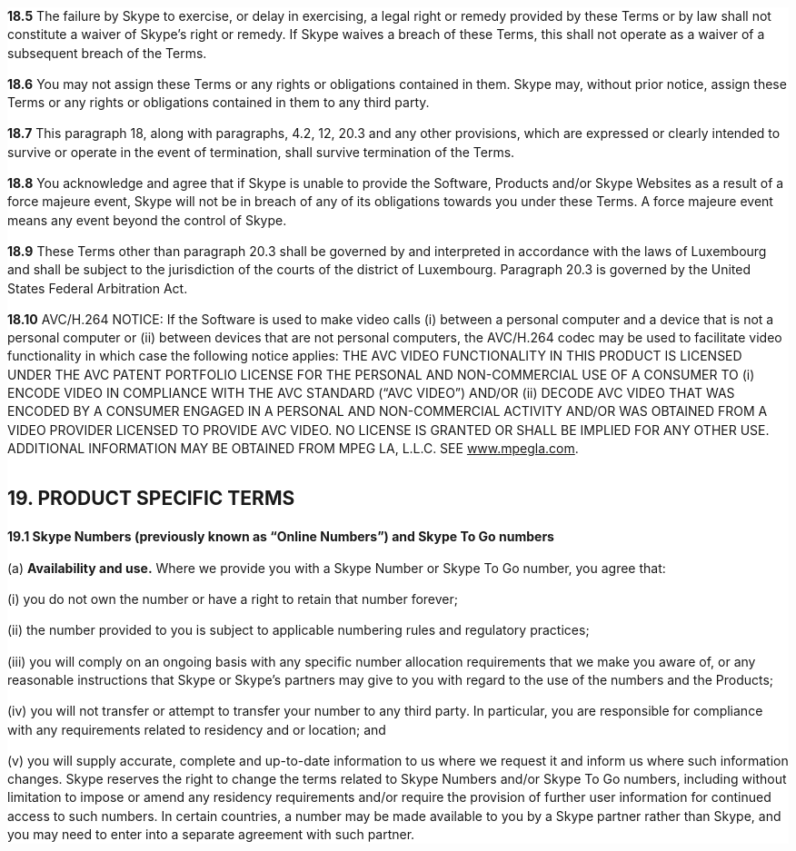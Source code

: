 **18.5** The failure by Skype to exercise, or delay in exercising, a legal right or remedy provided by these Terms or by law shall not constitute a waiver of Skype’s right or remedy. If Skype waives a breach of these Terms, this shall not operate as a waiver of a subsequent breach of the Terms.

**18.6** You may not assign these Terms or any rights or obligations contained in them. Skype may, without prior notice, assign these Terms or any rights or obligations contained in them to any third party.

**18.7** This paragraph 18, along with paragraphs, 4.2, 12, 20.3 and any other provisions, which are expressed or clearly intended to survive or operate in the event of termination, shall survive termination of the Terms.

**18.8** You acknowledge and agree that if Skype is unable to provide the Software, Products and/or Skype Websites as a result of a force majeure event, Skype will not be in breach of any of its obligations towards you under these Terms. A force majeure event means any event beyond the control of Skype.

**18.9** These Terms other than paragraph 20.3 shall be governed by and interpreted in accordance with the laws of Luxembourg and shall be subject to the jurisdiction of the courts of the district of Luxembourg. Paragraph 20.3 is governed by the United States Federal Arbitration Act.

**18.10** AVC/H.264 NOTICE: If the Software is used to make video calls (i) between a personal computer and a device that is not a personal computer or (ii) between devices that are not personal computers, the AVC/H.264 codec may be used to facilitate video functionality in which case the following notice applies: THE AVC VIDEO FUNCTIONALITY IN THIS PRODUCT IS LICENSED UNDER THE AVC PATENT PORTFOLIO LICENSE FOR THE PERSONAL AND NON-COMMERCIAL USE OF A CONSUMER TO (i) ENCODE VIDEO IN COMPLIANCE WITH THE AVC STANDARD (“AVC VIDEO”) AND/OR (ii) DECODE AVC VIDEO THAT WAS ENCODED BY A CONSUMER ENGAGED IN A PERSONAL AND NON-COMMERCIAL ACTIVITY AND/OR WAS OBTAINED FROM A VIDEO PROVIDER LICENSED TO PROVIDE AVC VIDEO. NO LICENSE IS GRANTED OR SHALL BE IMPLIED FOR ANY OTHER USE. ADDITIONAL INFORMATION MAY BE OBTAINED FROM MPEG LA, L.L.C. SEE www.mpegla.com.

**19\. PRODUCT SPECIFIC TERMS**
-------------------------------

**19.1 Skype Numbers (previously known as “Online Numbers”) and Skype To Go numbers**

(a) **Availability and use.** Where we provide you with a Skype Number or Skype To Go number, you agree that:

(i) you do not own the number or have a right to retain that number forever;

(ii) the number provided to you is subject to applicable numbering rules and regulatory practices;

(iii) you will comply on an ongoing basis with any specific number allocation requirements that we make you aware of, or any reasonable instructions that Skype or Skype’s partners may give to you with regard to the use of the numbers and the Products;

(iv) you will not transfer or attempt to transfer your number to any third party. In particular, you are responsible for compliance with any requirements related to residency and or location; and

(v) you will supply accurate, complete and up-to-date information to us where we request it and inform us where such information changes. Skype reserves the right to change the terms related to Skype Numbers and/or Skype To Go numbers, including without limitation to impose or amend any residency requirements and/or require the provision of further user information for continued access to such numbers. In certain countries, a number may be made available to you by a Skype partner rather than Skype, and you may need to enter into a separate agreement with such partner.
